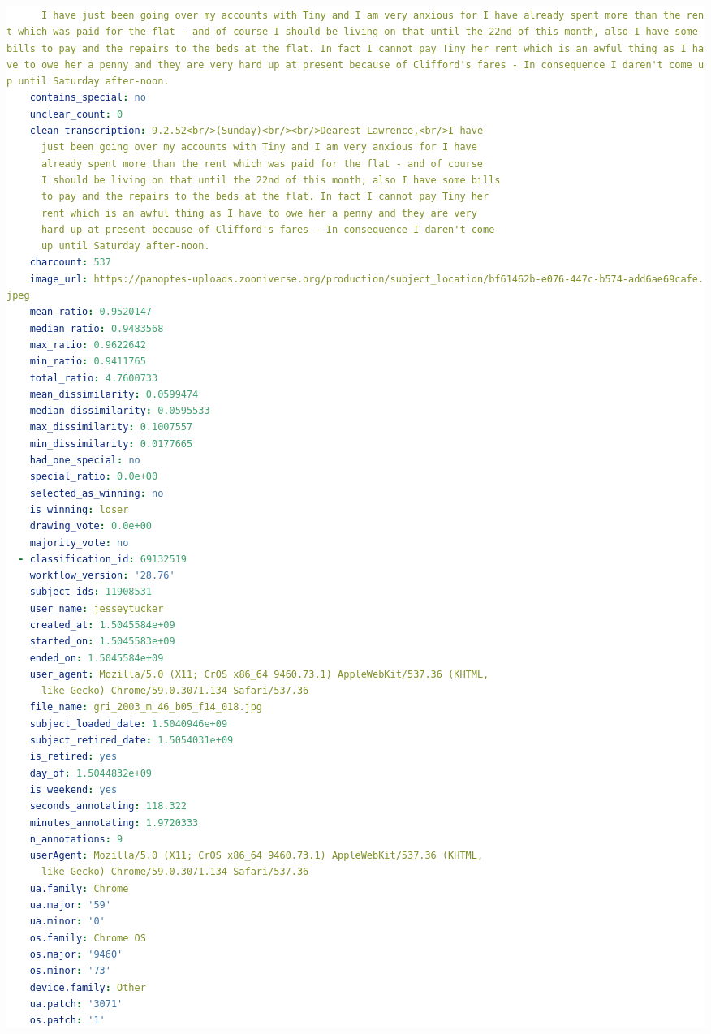 ```yaml
      I have just been going over my accounts with Tiny and I am very anxious for I have already spent more than the rent which was paid for the flat - and of course I should be living on that until the 22nd of this month, also I have some bills to pay and the repairs to the beds at the flat. In fact I cannot pay Tiny her rent which is an awful thing as I have to owe her a penny and they are very hard up at present because of Clifford's fares - In consequence I daren't come up until Saturday after-noon.
    contains_special: no
    unclear_count: 0
    clean_transcription: 9.2.52<br/>(Sunday)<br/><br/>Dearest Lawrence,<br/>I have
      just been going over my accounts with Tiny and I am very anxious for I have
      already spent more than the rent which was paid for the flat - and of course
      I should be living on that until the 22nd of this month, also I have some bills
      to pay and the repairs to the beds at the flat. In fact I cannot pay Tiny her
      rent which is an awful thing as I have to owe her a penny and they are very
      hard up at present because of Clifford's fares - In consequence I daren't come
      up until Saturday after-noon.
    charcount: 537
    image_url: https://panoptes-uploads.zooniverse.org/production/subject_location/bf61462b-e076-447c-b574-add6ae69cafe.jpeg
    mean_ratio: 0.9520147
    median_ratio: 0.9483568
    max_ratio: 0.9622642
    min_ratio: 0.9411765
    total_ratio: 4.7600733
    mean_dissimilarity: 0.0599474
    median_dissimilarity: 0.0595533
    max_dissimilarity: 0.1007557
    min_dissimilarity: 0.0177665
    had_one_special: no
    special_ratio: 0.0e+00
    selected_as_winning: no
    is_winning: loser
    drawing_vote: 0.0e+00
    majority_vote: no
  - classification_id: 69132519
    workflow_version: '28.76'
    subject_ids: 11908531
    user_name: jesseytucker
    created_at: 1.5045584e+09
    started_on: 1.5045583e+09
    ended_on: 1.5045584e+09
    user_agent: Mozilla/5.0 (X11; CrOS x86_64 9460.73.1) AppleWebKit/537.36 (KHTML,
      like Gecko) Chrome/59.0.3071.134 Safari/537.36
    file_name: gri_2003_m_46_b05_f14_018.jpg
    subject_loaded_date: 1.5040946e+09
    subject_retired_date: 1.5054031e+09
    is_retired: yes
    day_of: 1.5044832e+09
    is_weekend: yes
    seconds_annotating: 118.322
    minutes_annotating: 1.9720333
    n_annotations: 9
    userAgent: Mozilla/5.0 (X11; CrOS x86_64 9460.73.1) AppleWebKit/537.36 (KHTML,
      like Gecko) Chrome/59.0.3071.134 Safari/537.36
    ua.family: Chrome
    ua.major: '59'
    ua.minor: '0'
    os.family: Chrome OS
    os.major: '9460'
    os.minor: '73'
    device.family: Other
    ua.patch: '3071'
    os.patch: '1'
```